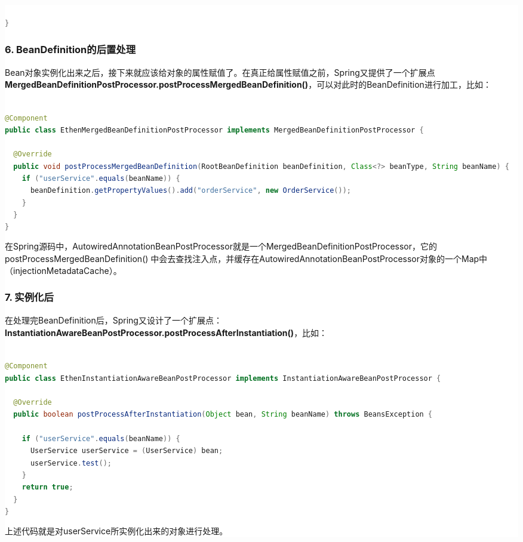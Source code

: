```java

}
```

### 6. BeanDefinition的后置处理

Bean对象实例化出来之后，接下来就应该给对象的属性赋值了。在真正给属性赋值之前，Spring又提供了一个扩展点**MergedBeanDefinitionPostProcessor.postProcessMergedBeanDefinition()**，可以对此时的BeanDefinition进行加工，比如：

```java

@Component
public class EthenMergedBeanDefinitionPostProcessor implements MergedBeanDefinitionPostProcessor {

  @Override
  public void postProcessMergedBeanDefinition(RootBeanDefinition beanDefinition, Class<?> beanType, String beanName) {
    if ("userService".equals(beanName)) {
      beanDefinition.getPropertyValues().add("orderService", new OrderService());
    }
  }
}
```

在Spring源码中，AutowiredAnnotationBeanPostProcessor就是一个MergedBeanDefinitionPostProcessor，它的postProcessMergedBeanDefinition()
中会去查找注入点，并缓存在AutowiredAnnotationBeanPostProcessor对象的一个Map中（injectionMetadataCache）。

### 7. 实例化后

在处理完BeanDefinition后，Spring又设计了一个扩展点：**InstantiationAwareBeanPostProcessor.postProcessAfterInstantiation()**，比如：

```java

@Component
public class EthenInstantiationAwareBeanPostProcessor implements InstantiationAwareBeanPostProcessor {

  @Override
  public boolean postProcessAfterInstantiation(Object bean, String beanName) throws BeansException {

    if ("userService".equals(beanName)) {
      UserService userService = (UserService) bean;
      userService.test();
    }
    return true;
  }
}
```

上述代码就是对userService所实例化出来的对象进行处理。
